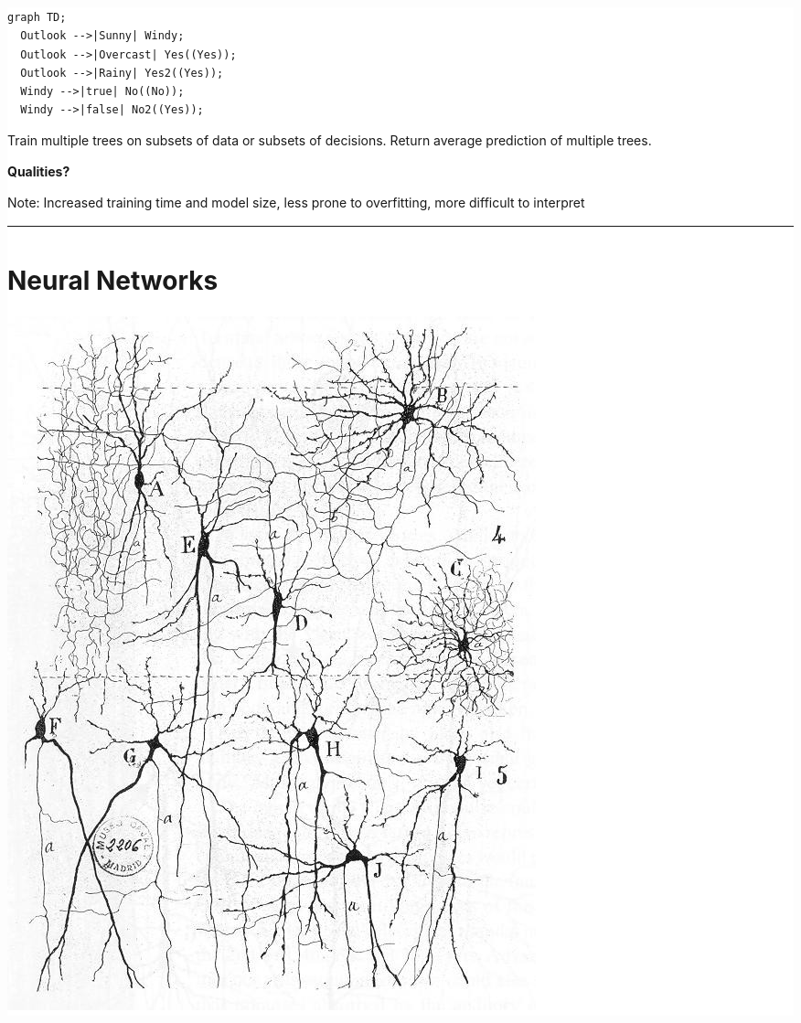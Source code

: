 ```mermaid
graph TD;
  Outlook -->|Sunny| Windy;
  Outlook -->|Overcast| Yes((Yes));
  Outlook -->|Rainy| Yes2((Yes));
  Windy -->|true| No((No));
  Windy -->|false| No2((Yes));
```


Train multiple trees on subsets of data or subsets of decisions.
Return average prediction of multiple trees.

**Qualities?**

Note: Increased training time and model size, 
less prone to overfitting, more difficult to interpret




----

# Neural Networks

![Diversity of neuronal morphologies in the auditory cortex](nervsys.jpg)
